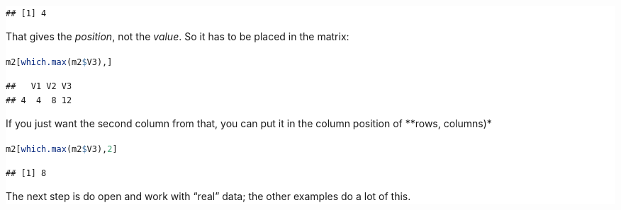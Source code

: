     ## [1] 4

That gives the *position*, not the *value*. So it has to be placed in
the matrix:

``` r
m2[which.max(m2$V3),]
```

    ##   V1 V2 V3
    ## 4  4  8 12

If you just want the second column from that, you can put it in the
column position of \*\*rows, columns)\*

``` r
m2[which.max(m2$V3),2]
```

    ## [1] 8

The next step is do open and work with “real” data; the other examples
do a lot of this.
